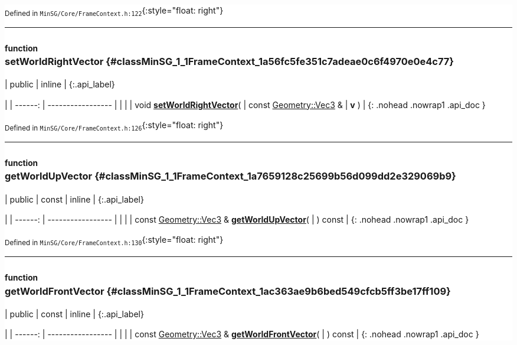 


<sub>Defined in `MinSG/Core/FrameContext.h:122`</sub>{:style="float: right"}

-------------------------------------------------------------------

### <small>function</small><br/> setWorldRightVector {#classMinSG_1_1FrameContext_1a56fc5fe351c7adeae0c6f4970e0e4c77}

| public | inline |
{:.api_label}

|
| ------: | ----------------- |
|  |
| void **[setWorldRightVector](#classMinSG_1_1FrameContext_1a56fc5fe351c7adeae0c6f4970e0e4c77)**( | const [Geometry::Vec3](namespaceGeometry#namespaceGeometry_1ab29e4544da9b15b5bf224cbf5b691313) & | **v** ) |
{: .nohead .nowrap1 .api_doc }





<sub>Defined in `MinSG/Core/FrameContext.h:126`</sub>{:style="float: right"}

-------------------------------------------------------------------

### <small>function</small><br/> getWorldUpVector {#classMinSG_1_1FrameContext_1a7659128c25699b56d099dd2e329069b9}

| public | const | inline |
{:.api_label}

|
| ------: | ----------------- |
|  |
| const [Geometry::Vec3](namespaceGeometry#namespaceGeometry_1ab29e4544da9b15b5bf224cbf5b691313) & **[getWorldUpVector](#classMinSG_1_1FrameContext_1a7659128c25699b56d099dd2e329069b9)**( |  ) const |
{: .nohead .nowrap1 .api_doc }





<sub>Defined in `MinSG/Core/FrameContext.h:130`</sub>{:style="float: right"}

-------------------------------------------------------------------

### <small>function</small><br/> getWorldFrontVector {#classMinSG_1_1FrameContext_1ac363ae9b6bed549cfcb5ff3be17ff109}

| public | const | inline |
{:.api_label}

|
| ------: | ----------------- |
|  |
| const [Geometry::Vec3](namespaceGeometry#namespaceGeometry_1ab29e4544da9b15b5bf224cbf5b691313) & **[getWorldFrontVector](#classMinSG_1_1FrameContext_1ac363ae9b6bed549cfcb5ff3be17ff109)**( |  ) const |
{: .nohead .nowrap1 .api_doc }
